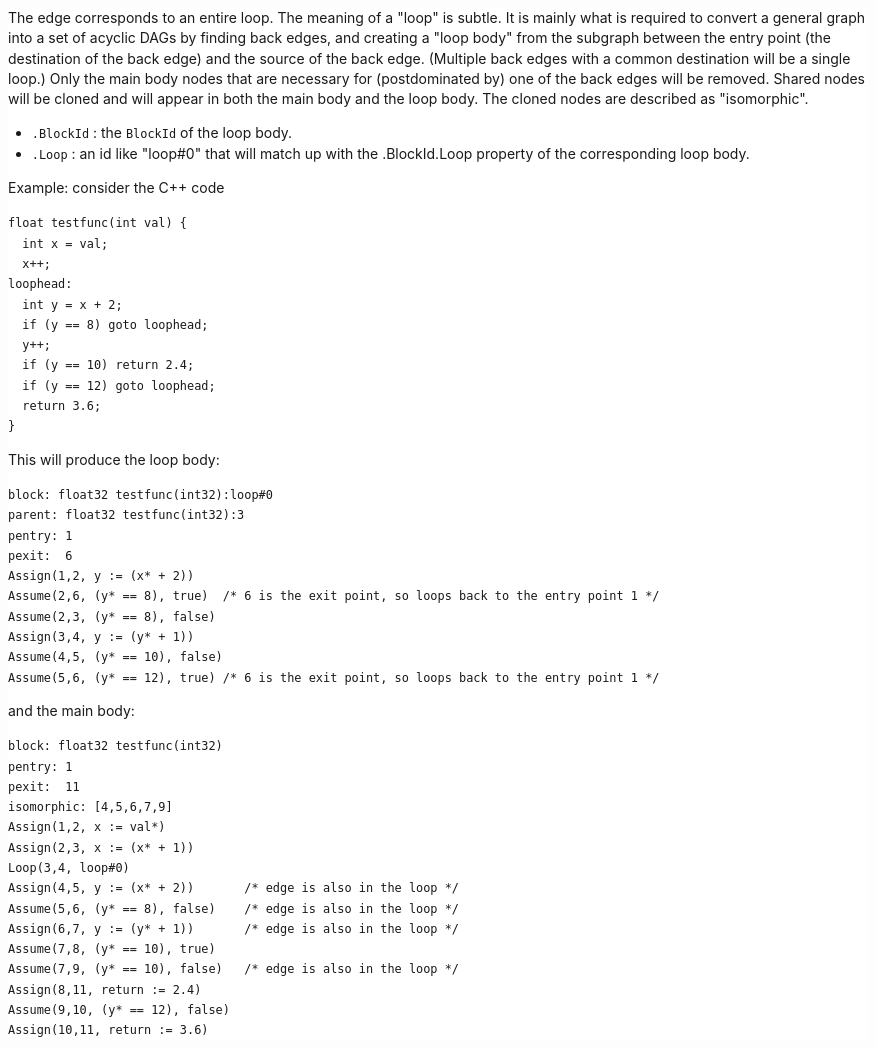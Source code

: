 The edge corresponds to an entire loop. The meaning of a "loop" is subtle. It is mainly what is required to convert a general graph into a set of acyclic DAGs by finding back edges, and creating a "loop body" from the subgraph between the entry point (the destination of the back edge) and the source of the back edge. (Multiple back edges with a common destination will be a single loop.) Only the main body nodes that are necessary for (postdominated by) one of the back edges will be removed. Shared nodes will be cloned and will appear in both the main body and the loop body. The cloned nodes are described as "isomorphic".

- `.BlockId` : the `BlockId` of the loop body.
- `.Loop` : an id like "loop#0" that will match up with the .BlockId.Loop property of the corresponding loop body.

Example: consider the C++ code

    float testfunc(int val) {
      int x = val;
      x++;
    loophead:
      int y = x + 2;
      if (y == 8) goto loophead;
      y++;
      if (y == 10) return 2.4;
      if (y == 12) goto loophead;
      return 3.6;
    }

This will produce the loop body:

    block: float32 testfunc(int32):loop#0
    parent: float32 testfunc(int32):3
    pentry: 1
    pexit:  6
    Assign(1,2, y := (x* + 2))
    Assume(2,6, (y* == 8), true)  /* 6 is the exit point, so loops back to the entry point 1 */
    Assume(2,3, (y* == 8), false)
    Assign(3,4, y := (y* + 1))
    Assume(4,5, (y* == 10), false)
    Assume(5,6, (y* == 12), true) /* 6 is the exit point, so loops back to the entry point 1 */

and the main body:

    block: float32 testfunc(int32)
    pentry: 1
    pexit:  11
    isomorphic: [4,5,6,7,9]
    Assign(1,2, x := val*)
    Assign(2,3, x := (x* + 1))
    Loop(3,4, loop#0)
    Assign(4,5, y := (x* + 2))       /* edge is also in the loop */
    Assume(5,6, (y* == 8), false)    /* edge is also in the loop */
    Assign(6,7, y := (y* + 1))       /* edge is also in the loop */
    Assume(7,8, (y* == 10), true)
    Assume(7,9, (y* == 10), false)   /* edge is also in the loop */
    Assign(8,11, return := 2.4)
    Assume(9,10, (y* == 12), false)
    Assign(10,11, return := 3.6)
